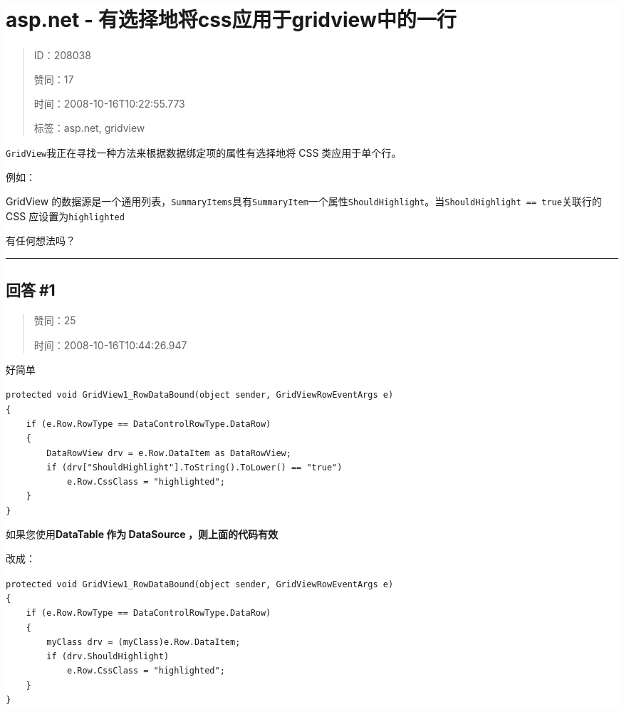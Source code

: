 # asp.net - 有选择地将css应用于gridview中的一行

> ID：208038
> 
> 赞同：17
> 
> 时间：2008-10-16T10:22:55.773
> 
> 标签：asp.net, gridview

`GridView`我正在寻找一种方法来根据数据绑定项的属性有选择地将 CSS 类应用于单个行。

例如：

GridView 的数据源是一个通用列表，`SummaryItems`具有`SummaryItem`一个属性`ShouldHighlight`。当`ShouldHighlight == true`关联行的 CSS 应设置为`highlighted`

有任何想法吗？

* * *

## 回答 #1

> 赞同：25
> 
> 时间：2008-10-16T10:44:26.947

好简单

```
protected void GridView1_RowDataBound(object sender, GridViewRowEventArgs e)
{
    if (e.Row.RowType == DataControlRowType.DataRow)
    {
        DataRowView drv = e.Row.DataItem as DataRowView;
        if (drv["ShouldHighlight"].ToString().ToLower() == "true")
            e.Row.CssClass = "highlighted";
    }
} 
```

如果您使用**DataTable 作为 DataSource ，则上面的代码有效**

改成：

```
protected void GridView1_RowDataBound(object sender, GridViewRowEventArgs e)
{
    if (e.Row.RowType == DataControlRowType.DataRow)
    {
        myClass drv = (myClass)e.Row.DataItem;
        if (drv.ShouldHighlight)
            e.Row.CssClass = "highlighted";
    }
} 
```
